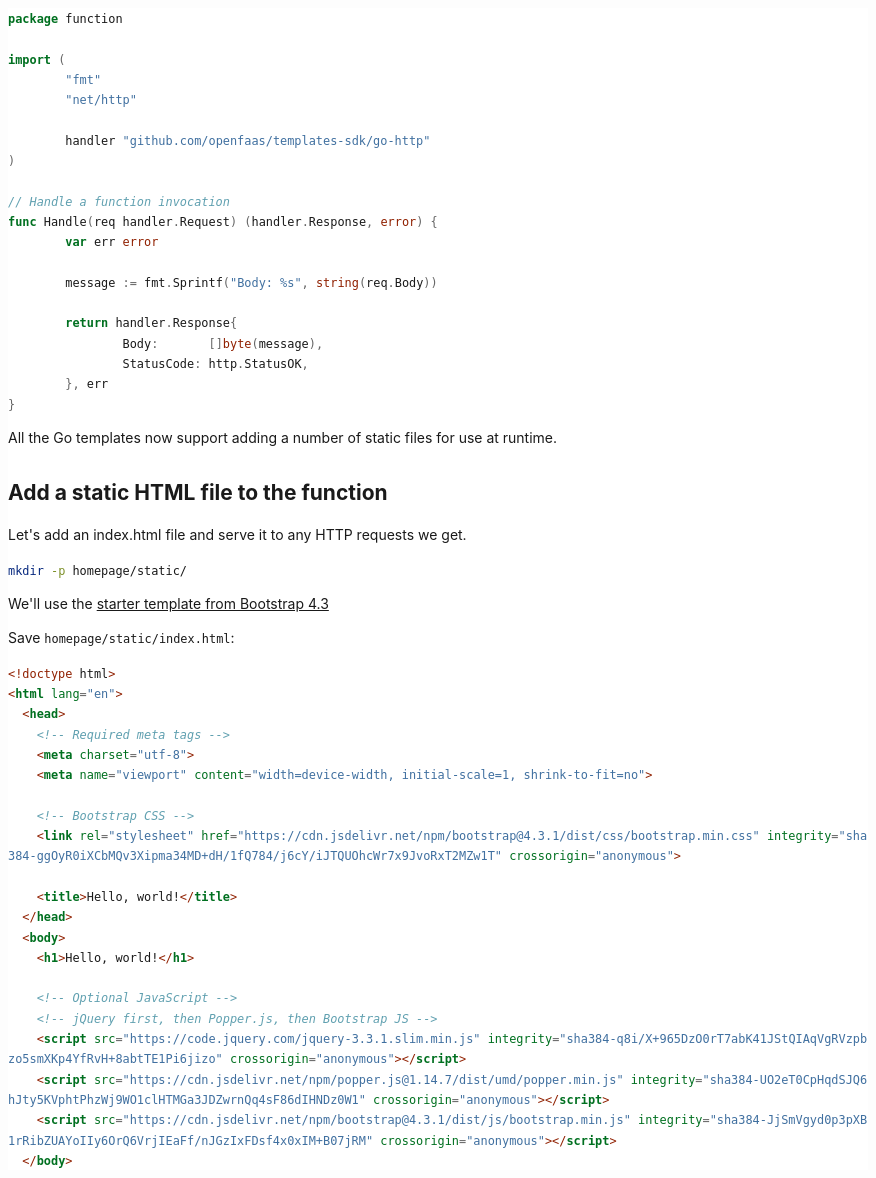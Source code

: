 ```go
package function

import (
        "fmt"
        "net/http"

        handler "github.com/openfaas/templates-sdk/go-http"
)

// Handle a function invocation
func Handle(req handler.Request) (handler.Response, error) {
        var err error

        message := fmt.Sprintf("Body: %s", string(req.Body))

        return handler.Response{
                Body:       []byte(message),
                StatusCode: http.StatusOK,
        }, err
}
```

All the Go templates now support adding a number of static files for use at runtime.

## Add a static HTML file to the function

Let's add an index.html file and serve it to any HTTP requests we get.

```bash
mkdir -p homepage/static/
```

We'll use the [starter template from Bootstrap 4.3](https://getbootstrap.com/docs/4.3/getting-started/introduction/)

Save `homepage/static/index.html`:

```html
<!doctype html>
<html lang="en">
  <head>
    <!-- Required meta tags -->
    <meta charset="utf-8">
    <meta name="viewport" content="width=device-width, initial-scale=1, shrink-to-fit=no">

    <!-- Bootstrap CSS -->
    <link rel="stylesheet" href="https://cdn.jsdelivr.net/npm/bootstrap@4.3.1/dist/css/bootstrap.min.css" integrity="sha384-ggOyR0iXCbMQv3Xipma34MD+dH/1fQ784/j6cY/iJTQUOhcWr7x9JvoRxT2MZw1T" crossorigin="anonymous">

    <title>Hello, world!</title>
  </head>
  <body>
    <h1>Hello, world!</h1>

    <!-- Optional JavaScript -->
    <!-- jQuery first, then Popper.js, then Bootstrap JS -->
    <script src="https://code.jquery.com/jquery-3.3.1.slim.min.js" integrity="sha384-q8i/X+965DzO0rT7abK41JStQIAqVgRVzpbzo5smXKp4YfRvH+8abtTE1Pi6jizo" crossorigin="anonymous"></script>
    <script src="https://cdn.jsdelivr.net/npm/popper.js@1.14.7/dist/umd/popper.min.js" integrity="sha384-UO2eT0CpHqdSJQ6hJty5KVphtPhzWj9WO1clHTMGa3JDZwrnQq4sF86dIHNDz0W1" crossorigin="anonymous"></script>
    <script src="https://cdn.jsdelivr.net/npm/bootstrap@4.3.1/dist/js/bootstrap.min.js" integrity="sha384-JjSmVgyd0p3pXB1rRibZUAYoIIy6OrQ6VrjIEaFf/nJGzIxFDsf4x0xIM+B07jRM" crossorigin="anonymous"></script>
  </body>
```
